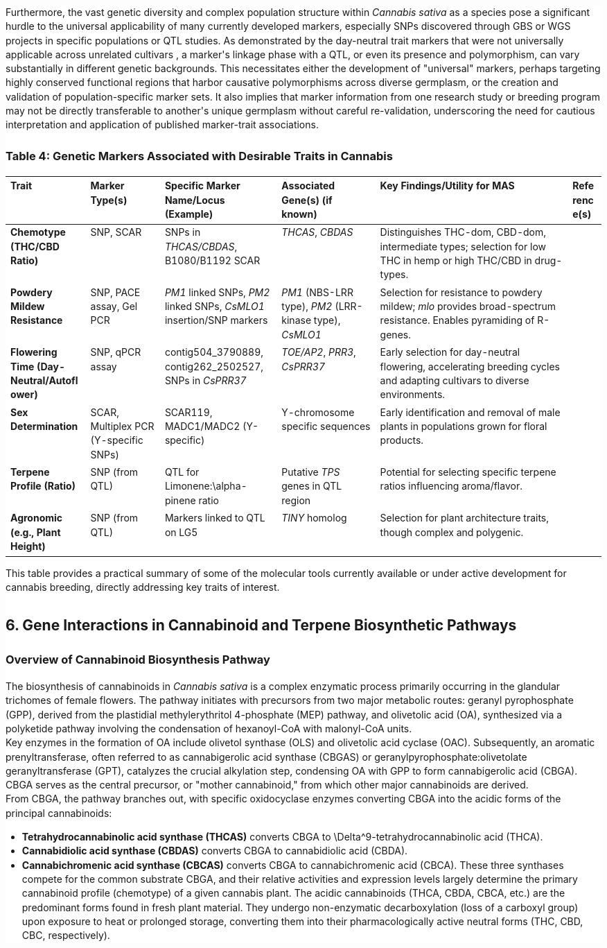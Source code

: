 Furthermore, the vast genetic diversity and complex population structure within *Cannabis sativa* as a species pose a significant hurdle to the universal applicability of many currently developed markers, especially SNPs discovered through GBS or WGS projects in specific populations or QTL studies. As demonstrated by the day-neutral trait markers that were not universally applicable across unrelated cultivars , a marker's linkage phase with a QTL, or even its presence and polymorphism, can vary substantially in different genetic backgrounds. This necessitates either the development of "universal" markers, perhaps targeting highly conserved functional regions that harbor causative polymorphisms across diverse germplasm, or the creation and validation of population-specific marker sets. It also implies that marker information from one research study or breeding program may not be directly transferable to another's unique germplasm without careful re-validation, underscoring the need for cautious interpretation and application of published marker-trait associations.

### **Table 4: Genetic Markers Associated with Desirable Traits in Cannabis**

| Trait | Marker Type(s) | Specific Marker Name/Locus (Example) | Associated Gene(s) (if known) | Key Findings/Utility for MAS | Reference(s) |
| :---- | :---- | :---- | :---- | :---- | :---- |
| **Chemotype (THC/CBD Ratio)** | SNP, SCAR | SNPs in *THCAS/CBDAS*, B1080/B1192 SCAR | *THCAS*, *CBDAS* | Distinguishes THC-dom, CBD-dom, intermediate types; selection for low THC in hemp or high THC/CBD in drug-types. |  |
| **Powdery Mildew Resistance** | SNP, PACE assay, Gel PCR | *PM1* linked SNPs, *PM2* linked SNPs, *CsMLO1* insertion/SNP markers | *PM1* (NBS-LRR type), *PM2* (LRR-kinase type), *CsMLO1* | Selection for resistance to powdery mildew; *mlo* provides broad-spectrum resistance. Enables pyramiding of R-genes. |  |
| **Flowering Time (Day-Neutral/Autoflower)** | SNP, qPCR assay | contig504\_3790889, contig262\_2502527, SNPs in *CsPRR37* | *TOE/AP2*, *PRR3*, *CsPRR37* | Early selection for day-neutral flowering, accelerating breeding cycles and adapting cultivars to diverse environments. |  |
| **Sex Determination** | SCAR, Multiplex PCR (Y-specific SNPs) | SCAR119, MADC1/MADC2 (Y-specific) | Y-chromosome specific sequences | Early identification and removal of male plants in populations grown for floral products. |  |
| **Terpene Profile (Ratio)** | SNP (from QTL) | QTL for Limonene:\\alpha-pinene ratio | Putative *TPS* genes in QTL region | Potential for selecting specific terpene ratios influencing aroma/flavor. |  |
| **Agronomic (e.g., Plant Height)** | SNP (from QTL) | Markers linked to QTL on LG5 | *TINY* homolog | Selection for plant architecture traits, though complex and polygenic. |  |

This table provides a practical summary of some of the molecular tools currently available or under active development for cannabis breeding, directly addressing key traits of interest.

## **6\. Gene Interactions in Cannabinoid and Terpene Biosynthetic Pathways**

### **Overview of Cannabinoid Biosynthesis Pathway**

The biosynthesis of cannabinoids in *Cannabis sativa* is a complex enzymatic process primarily occurring in the glandular trichomes of female flowers. The pathway initiates with precursors from two major metabolic routes: geranyl pyrophosphate (GPP), derived from the plastidial methylerythritol 4-phosphate (MEP) pathway, and olivetolic acid (OA), synthesized via a polyketide pathway involving the condensation of hexanoyl-CoA with malonyl-CoA units.  
Key enzymes in the formation of OA include olivetol synthase (OLS) and olivetolic acid cyclase (OAC). Subsequently, an aromatic prenyltransferase, often referred to as cannabigerolic acid synthase (CBGAS) or geranylpyrophosphate:olivetolate geranyltransferase (GPT), catalyzes the crucial alkylation step, condensing OA with GPP to form cannabigerolic acid (CBGA). CBGA serves as the central precursor, or "mother cannabinoid," from which other major cannabinoids are derived.  
From CBGA, the pathway branches out, with specific oxidocyclase enzymes converting CBGA into the acidic forms of the principal cannabinoids:

* **Tetrahydrocannabinolic acid synthase (THCAS)** converts CBGA to \\Delta^9-tetrahydrocannabinolic acid (THCA).  
* **Cannabidiolic acid synthase (CBDAS)** converts CBGA to cannabidiolic acid (CBDA).  
* **Cannabichromenic acid synthase (CBCAS)** converts CBGA to cannabichromenic acid (CBCA). These three synthases compete for the common substrate CBGA, and their relative activities and expression levels largely determine the primary cannabinoid profile (chemotype) of a given cannabis plant. The acidic cannabinoids (THCA, CBDA, CBCA, etc.) are the predominant forms found in fresh plant material. They undergo non-enzymatic decarboxylation (loss of a carboxyl group) upon exposure to heat or prolonged storage, converting them into their pharmacologically active neutral forms (THC, CBD, CBC, respectively).
